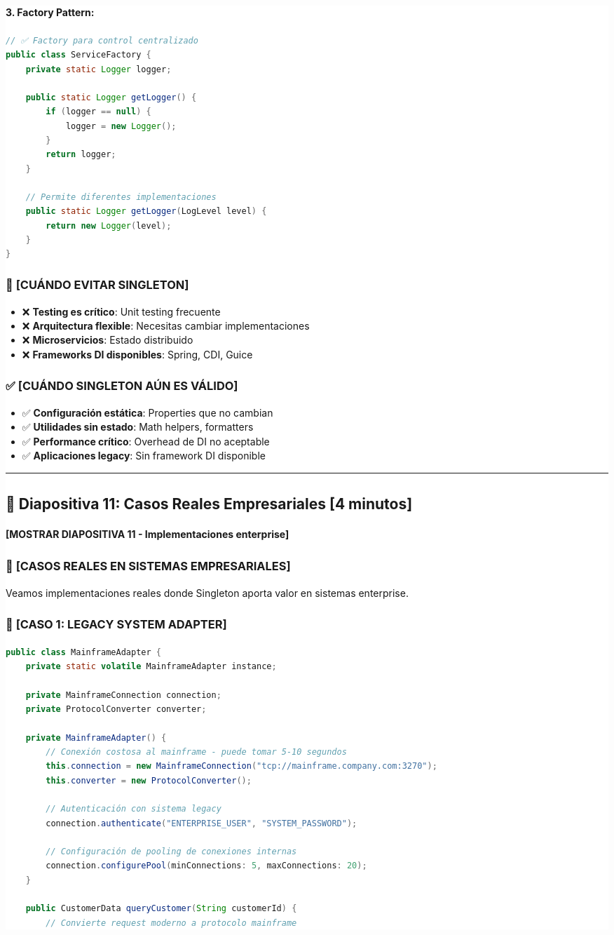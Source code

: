 #### **3. Factory Pattern:**
```java
// ✅ Factory para control centralizado
public class ServiceFactory {
    private static Logger logger;
    
    public static Logger getLogger() {
        if (logger == null) {
            logger = new Logger();
        }
        return logger;
    }
    
    // Permite diferentes implementaciones
    public static Logger getLogger(LogLevel level) {
        return new Logger(level);
    }
}
```

### 🚫 **[CUÁNDO EVITAR SINGLETON]**
- ❌ **Testing es crítico**: Unit testing frecuente
- ❌ **Arquitectura flexible**: Necesitas cambiar implementaciones
- ❌ **Microservicios**: Estado distribuido
- ❌ **Frameworks DI disponibles**: Spring, CDI, Guice

### ✅ **[CUÁNDO SINGLETON AÚN ES VÁLIDO]**
- ✅ **Configuración estática**: Properties que no cambian
- ✅ **Utilidades sin estado**: Math helpers, formatters
- ✅ **Performance crítico**: Overhead de DI no aceptable
- ✅ **Aplicaciones legacy**: Sin framework DI disponible

---

## 🏢 Diapositiva 11: Casos Reales Empresariales [4 minutos]

**[MOSTRAR DIAPOSITIVA 11 - Implementaciones enterprise]**

### 💼 **[CASOS REALES EN SISTEMAS EMPRESARIALES]**
Veamos implementaciones reales donde Singleton aporta valor en sistemas enterprise.

### 🔧 **[CASO 1: LEGACY SYSTEM ADAPTER]**
```java
public class MainframeAdapter {
    private static volatile MainframeAdapter instance;
    
    private MainframeConnection connection;
    private ProtocolConverter converter;
    
    private MainframeAdapter() {
        // Conexión costosa al mainframe - puede tomar 5-10 segundos
        this.connection = new MainframeConnection("tcp://mainframe.company.com:3270");
        this.converter = new ProtocolConverter();
        
        // Autenticación con sistema legacy
        connection.authenticate("ENTERPRISE_USER", "SYSTEM_PASSWORD");
        
        // Configuración de pooling de conexiones internas
        connection.configurePool(minConnections: 5, maxConnections: 20);
    }
    
    public CustomerData queryCustomer(String customerId) {
        // Convierte request moderno a protocolo mainframe
```